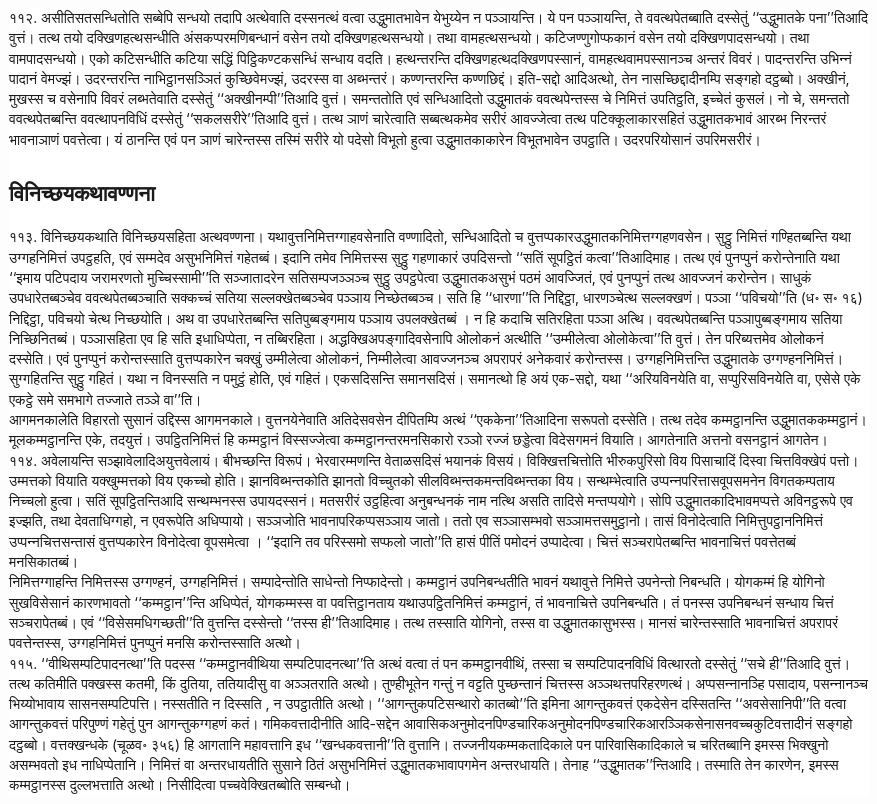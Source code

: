 ११२. असीतिसतसन्धितोति सब्बेपि सन्धयो तदापि अत्थेवाति दस्सनत्थं वत्वा उद्धुमातभावेन येभुय्येन न पञ्‍ञायन्ति। ये पन पञ्‍ञायन्ति, ते ववत्थपेतब्बाति दस्सेतुं ‘‘उद्धुमातके पना’’तिआदि वुत्तं। तत्थ तयो दक्खिणहत्थसन्धीति अंसकप्परमणिबन्धानं वसेन तयो दक्खिणहत्थसन्धयो। तथा वामहत्थसन्धयो। कटिजण्णुगोप्फकानं वसेन तयो दक्खिणपादसन्धयो। तथा वामपादसन्धयो। एको कटिसन्धीति कटिया सद्धिं पिट्ठिकण्टकसन्धिं सन्धाय वदति। हत्थन्तरन्ति दक्खिणहत्थदक्खिणपस्सानं, वामहत्थवामपस्सानञ्‍च अन्तरं विवरं। पादन्तरन्ति उभिन्‍नं पादानं वेमज्झं। उदरन्तरन्ति नाभिट्ठानसञ्‍ञितं कुच्छिवेमज्झं, उदरस्स वा अब्भन्तरं। कण्णन्तरन्ति कण्णछिद्दं। इति-सद्दो आदिअत्थो, तेन नासच्छिद्दादीनम्पि सङ्गहो दट्ठब्बो। अक्खीनं, मुखस्स च वसेनापि विवरं लब्भतेवाति दस्सेतुं ‘‘अक्खीनम्पी’’तिआदि वुत्तं। समन्ततोति एवं सन्धिआदितो उद्धुमातकं ववत्थपेन्तस्स चे निमित्तं उपतिट्ठति, इच्‍चेतं कुसलं। नो चे, समन्ततो ववत्थपेतब्बन्ति ववत्थापनविधिं दस्सेतुं ‘‘सकलसरीरे’’तिआदि वुत्तं। तत्थ ञाणं चारेत्वाति सब्बत्थकमेव सरीरं आवज्‍जेत्वा तत्थ पटिक्‍कूलाकारसहितं उद्धुमातकभावं आरब्भ निरन्तरं भावनाञाणं पवत्तेत्वा। यं ठानन्ति एवं पन ञाणं चारेन्तस्स तस्मिं सरीरे यो पदेसो विभूतो हुत्वा उद्धुमातकाकारेन विभूतभावेन उपट्ठाति। उदरपरियोसानं उपरिमसरीरं।  


## विनिच्छयकथावण्णना

११३. विनिच्छयकथाति विनिच्छयसहिता अत्थवण्णना। यथावुत्तनिमित्तग्गाहवसेनाति वण्णादितो, सन्धिआदितो च वुत्तप्पकारउद्धुमातकनिमित्तग्गहणवसेन। सुट्ठु निमित्तं गण्हितब्बन्ति यथा उग्गहनिमित्तं उपट्ठहति, एवं सम्मदेव असुभनिमित्तं गहेतब्बं। इदानि तमेव निमित्तस्स सुट्ठु गहणाकारं उपदिसन्तो ‘‘सतिं सूपट्ठितं कत्वा’’तिआदिमाह। तत्थ एवं पुनप्पुनं करोन्तेनाति यथा ‘‘इमाय पटिपदाय जरामरणतो मुच्‍चिस्सामी’’ति सञ्‍जातादरेन सतिसम्पजञ्‍ञञ्‍च सुट्ठु उपट्ठपेत्वा उद्धुमातकअसुभं पठमं आवज्‍जितं, एवं पुनप्पुनं तत्थ आवज्‍जनं करोन्तेन। साधुकं उपधारेतब्बञ्‍चेव ववत्थपेतब्बञ्‍चाति सक्‍कच्‍चं सतिया सल्‍लक्खेतब्बञ्‍चेव पञ्‍ञाय निच्छेतब्बञ्‍च। सति हि ‘‘धारणा’’ति निद्दिट्ठा, धारणञ्‍चेत्थ सल्‍लक्खणं। पञ्‍ञा ‘‘पविचयो’’ति (ध॰ स॰ १६) निद्दिट्ठा, पविचयो चेत्थ निच्छयोति। अथ वा उपधारेतब्बन्ति सतिपुब्बङ्गमाय पञ्‍ञाय उपलक्खेतब्बं । न हि कदाचि सतिरहिता पञ्‍ञा अत्थि। ववत्थपेतब्बन्ति पञ्‍ञापुब्बङ्गमाय सतिया निच्छिनितब्बं। पञ्‍ञासहिता एव हि सति इधाधिप्पेता, न तब्बिरहिता। अद्धक्खिअपङ्गादिवसेनापि ओलोकनं अत्थीति ‘‘उम्मीलेत्वा ओलोकेत्वा’’ति वुत्तं। तेन परिब्यत्तमेव ओलोकनं दस्सेति। एवं पुनप्पुनं करोन्तस्साति वुत्तप्पकारेन चक्खुं उम्मीलेत्वा ओलोकनं, निम्मीलेत्वा आवज्‍जनञ्‍च अपरापरं अनेकवारं करोन्तस्स। उग्गहनिमित्तन्ति उद्धुमातके उग्गण्हननिमित्तं। सुग्गहितन्ति सुट्ठु गहितं। यथा न विनस्सति न पमुट्ठं होति, एवं गहितं। एकसदिसन्ति समानसदिसं। समानत्थो हि अयं एक-सद्दो, यथा ‘‘अरियविनयेति वा, सप्पुरिसविनयेति वा, एसेसे एके एकट्ठे समे समभागे तज्‍जाते तञ्‍ञे वा’’ति।  
आगमनकालेति विहारतो सुसानं उद्दिस्स आगमनकाले। वुत्तनयेनेवाति अतिदेसवसेन दीपितम्पि अत्थं ‘‘एककेना’’तिआदिना सरूपतो दस्सेति। तत्थ तदेव कम्मट्ठानन्ति उद्धुमातककम्मट्ठानं। मूलकम्मट्ठानन्ति एके, तदयुत्तं। उपट्ठितनिमित्तं हि कम्मट्ठानं विस्सज्‍जेत्वा कम्मट्ठानन्तरमनसिकारो रञ्‍ञो रज्‍जं छड्डेत्वा विदेसगमनं वियाति। आगतेनाति अत्तनो वसनट्ठानं आगतेन।  
११४. अवेलायन्ति सञ्झावेलादिअयुत्तवेलायं। बीभच्छन्ति विरूपं। भेरवारम्मणन्ति वेताळसदिसं भयानकं विसयं। विक्खित्तचित्तोति भीरुकपुरिसो विय पिसाचादिं दिस्वा चित्तविक्खेपं पत्तो। उम्मत्तको वियाति यक्खुम्मत्तको विय एकच्‍चो होति। झानविब्भन्तकोति झानतो विच्‍चुतको सीलविब्भन्तकमन्तविब्भन्तका विय। सन्थम्भेत्वाति उप्पन्‍नपरित्तासवूपसमनेन विगतकम्पताय निच्‍चलो हुत्वा। सतिं सूपट्ठितन्तिआदि सन्थम्भनस्स उपायदस्सनं। मतसरीरं उट्ठहित्वा अनुबन्धनकं नाम नत्थि असति तादिसे मन्तप्पयोगे। सोपि उद्धुमातकादिभावमप्पत्ते अविनट्ठरूपे एव इज्झति, तथा देवताधिग्गहो, न एवरूपेति अधिप्पायो। सञ्‍ञजोति भावनापरिकप्पसञ्‍ञाय जातो। ततो एव सञ्‍ञासम्भवो सञ्‍ञामत्तसमुट्ठानो। तासं विनोदेत्वाति निमित्तुपट्ठाननिमित्तं उप्पन्‍नचित्तसन्तासं वुत्तप्पकारेन विनोदेत्वा वूपसमेत्वा । ‘‘इदानि तव परिस्समो सप्फलो जातो’’ति हासं पीतिं पमोदनं उप्पादेत्वा। चित्तं सञ्‍चरापेतब्बन्ति भावनाचित्तं पवत्तेतब्बं मनसिकातब्बं।  
निमित्तग्गाहन्ति निमित्तस्स उग्गण्हनं, उग्गहनिमित्तं। सम्पादेन्तोति साधेन्तो निप्फादेन्तो। कम्मट्ठानं उपनिबन्धतीति भावनं यथावुत्ते निमित्ते उपनेन्तो निबन्धति। योगकम्मं हि योगिनो सुखविसेसानं कारणभावतो ‘‘कम्मट्ठान’’न्ति अधिप्पेतं, योगकम्मस्स वा पवत्तिट्ठानताय यथाउपट्ठितनिमित्तं कम्मट्ठानं, तं भावनाचित्ते उपनिबन्धति। तं पनस्स उपनिबन्धनं सन्धाय चित्तं सञ्‍चरापेतब्बं। एवं ‘‘विसेसमधिगच्छती’’ति वुत्तन्ति दस्सेन्तो ‘‘तस्स ही’’तिआदिमाह। तत्थ तस्साति योगिनो, तस्स वा उद्धुमातकासुभस्स। मानसं चारेन्तस्साति भावनाचित्तं अपरापरं पवत्तेन्तस्स, उग्गहनिमित्तं पुनप्पुनं मनसि करोन्तस्साति अत्थो।  
११५. ‘‘वीथिसम्पटिपादनत्था’’ति पदस्स ‘‘कम्मट्ठानवीथिया सम्पटिपादनत्था’’ति अत्थं वत्वा तं पन कम्मट्ठानवीथिं, तस्सा च सम्पटिपादनविधिं वित्थारतो दस्सेतुं ‘‘सचे ही’’तिआदि वुत्तं। तत्थ कतिमीति पक्खस्स कतमी, किं दुतिया, ततियादीसु वा अञ्‍ञतराति अत्थो। तुण्हीभूतेन गन्तुं न वट्टति पुच्छन्तानं चित्तस्स अञ्‍ञथत्तपरिहरणत्थं। अप्पसन्‍नानञ्हि पसादाय, पसन्‍नानञ्‍च भिय्योभावाय सासनसम्पटिपत्ति। नस्सतीति न दिस्सति , न उपट्ठातीति अत्थो। ‘‘आगन्तुकपटिसन्थारो कातब्बो’’ति इमिना आगन्तुकवत्तं एकदेसेन दस्सितन्ति ‘‘अवसेसानिपी’’ति वत्वा आगन्तुकवत्तं परिपुण्णं गहेतुं पुन आगन्तुकग्गहणं कतं। गमिकवत्तादीनीति आदि-सद्देन आवासिकअनुमोदनपिण्डचारिकअनुमोदनपिण्डचारिकआरञ्‍ञिकसेनासनवच्‍चकुटिवत्तादीनं सङ्गहो दट्ठब्बो। वत्तक्खन्धके (चूळव॰ ३५६) हि आगतानि महावत्तानि इध ‘‘खन्धकवत्तानी’’ति वुत्तानि। तज्‍जनीयकम्मकतादिकाले पन पारिवासिकादिकाले च चरितब्बानि इमस्स भिक्खुनो असम्भवतो इध नाधिप्पेतानि। निमित्तं वा अन्तरधायतीति सुसाने ठितं असुभनिमित्तं उद्धुमातकभावापगमेन अन्तरधायति। तेनाह ‘‘उद्धुमातक’’न्तिआदि। तस्माति तेन कारणेन, इमस्स कम्मट्ठानस्स दुल्‍लभत्ताति अत्थो। निसीदित्वा पच्‍चवेक्खितब्बोति सम्बन्धो।  